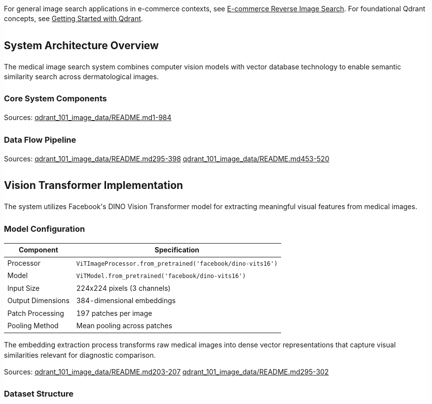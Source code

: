 For general image search applications in e-commerce contexts, see [E-commerce Reverse Image Search](qdrant/examples/4.1-e-commerce-reverse-image-search.md). For foundational Qdrant concepts, see [Getting Started with Qdrant](qdrant/examples/2-getting-started-with-qdrant.md).

## System Architecture Overview

The medical image search system combines computer vision models with vector database technology to enable semantic similarity search across dermatological images.

### Core System Components

```
```

Sources: [qdrant\_101\_image\_data/README.md1-984](https://github.com/qdrant/examples/blob/b3c4b28f/qdrant_101_image_data/README.md#L1-L984)

### Data Flow Pipeline

```
```

Sources: [qdrant\_101\_image\_data/README.md295-398](https://github.com/qdrant/examples/blob/b3c4b28f/qdrant_101_image_data/README.md#L295-L398) [qdrant\_101\_image\_data/README.md453-520](https://github.com/qdrant/examples/blob/b3c4b28f/qdrant_101_image_data/README.md#L453-L520)

## Vision Transformer Implementation

The system utilizes Facebook's DINO Vision Transformer model for extracting meaningful visual features from medical images.

### Model Configuration

| Component         | Specification                                               |
| ----------------- | ----------------------------------------------------------- |
| Processor         | `ViTImageProcessor.from_pretrained('facebook/dino-vits16')` |
| Model             | `ViTModel.from_pretrained('facebook/dino-vits16')`          |
| Input Size        | 224x224 pixels (3 channels)                                 |
| Output Dimensions | 384-dimensional embeddings                                  |
| Patch Processing  | 197 patches per image                                       |
| Pooling Method    | Mean pooling across patches                                 |

The embedding extraction process transforms raw medical images into dense vector representations that capture visual similarities relevant for diagnostic comparison.

Sources: [qdrant\_101\_image\_data/README.md203-207](https://github.com/qdrant/examples/blob/b3c4b28f/qdrant_101_image_data/README.md#L203-L207) [qdrant\_101\_image\_data/README.md295-302](https://github.com/qdrant/examples/blob/b3c4b28f/qdrant_101_image_data/README.md#L295-L302)

### Dataset Structure
